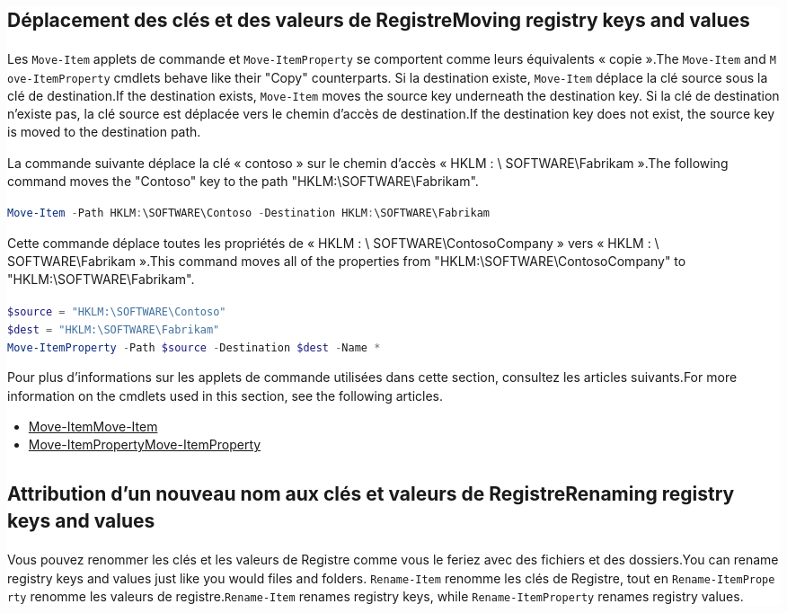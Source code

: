 ## <a name="moving-registry-keys-and-values"></a><span data-ttu-id="f9414-208">Déplacement des clés et des valeurs de Registre</span><span class="sxs-lookup"><span data-stu-id="f9414-208">Moving registry keys and values</span></span>

<span data-ttu-id="f9414-209">Les `Move-Item` applets de commande et `Move-ItemProperty` se comportent comme leurs équivalents « copie ».</span><span class="sxs-lookup"><span data-stu-id="f9414-209">The `Move-Item` and `Move-ItemProperty` cmdlets behave like their "Copy" counterparts.</span></span> <span data-ttu-id="f9414-210">Si la destination existe, `Move-Item` déplace la clé source sous la clé de destination.</span><span class="sxs-lookup"><span data-stu-id="f9414-210">If the destination exists, `Move-Item` moves the source key underneath the destination key.</span></span> <span data-ttu-id="f9414-211">Si la clé de destination n’existe pas, la clé source est déplacée vers le chemin d’accès de destination.</span><span class="sxs-lookup"><span data-stu-id="f9414-211">If the destination key does not exist, the source key is moved to the destination path.</span></span>

<span data-ttu-id="f9414-212">La commande suivante déplace la clé « contoso » sur le chemin d’accès « HKLM : \ SOFTWARE\Fabrikam ».</span><span class="sxs-lookup"><span data-stu-id="f9414-212">The following command moves the "Contoso" key to the path "HKLM:\SOFTWARE\Fabrikam".</span></span>

```powershell
Move-Item -Path HKLM:\SOFTWARE\Contoso -Destination HKLM:\SOFTWARE\Fabrikam
```

<span data-ttu-id="f9414-213">Cette commande déplace toutes les propriétés de « HKLM : \ SOFTWARE\ContosoCompany » vers « HKLM : \ SOFTWARE\Fabrikam ».</span><span class="sxs-lookup"><span data-stu-id="f9414-213">This command moves all of the properties from "HKLM:\SOFTWARE\ContosoCompany" to "HKLM:\SOFTWARE\Fabrikam".</span></span>

```powershell
$source = "HKLM:\SOFTWARE\Contoso"
$dest = "HKLM:\SOFTWARE\Fabrikam"
Move-ItemProperty -Path $source -Destination $dest -Name *
```

<span data-ttu-id="f9414-214">Pour plus d’informations sur les applets de commande utilisées dans cette section, consultez les articles suivants.</span><span class="sxs-lookup"><span data-stu-id="f9414-214">For more information on the cmdlets used in this section, see the following articles.</span></span>

- [<span data-ttu-id="f9414-215">Move-Item</span><span class="sxs-lookup"><span data-stu-id="f9414-215">Move-Item</span></span>](xref:Microsoft.PowerShell.Management.Move-Item)
- [<span data-ttu-id="f9414-216">Move-ItemProperty</span><span class="sxs-lookup"><span data-stu-id="f9414-216">Move-ItemProperty</span></span>](xref:Microsoft.PowerShell.Management.Move-ItemProperty)

## <a name="renaming-registry-keys-and-values"></a><span data-ttu-id="f9414-217">Attribution d’un nouveau nom aux clés et valeurs de Registre</span><span class="sxs-lookup"><span data-stu-id="f9414-217">Renaming registry keys and values</span></span>

<span data-ttu-id="f9414-218">Vous pouvez renommer les clés et les valeurs de Registre comme vous le feriez avec des fichiers et des dossiers.</span><span class="sxs-lookup"><span data-stu-id="f9414-218">You can rename registry keys and values just like you would files and folders.</span></span>
<span data-ttu-id="f9414-219">`Rename-Item` renomme les clés de Registre, tout en `Rename-ItemProperty` renomme les valeurs de registre.</span><span class="sxs-lookup"><span data-stu-id="f9414-219">`Rename-Item` renames registry keys, while `Rename-ItemProperty` renames registry values.</span></span>
